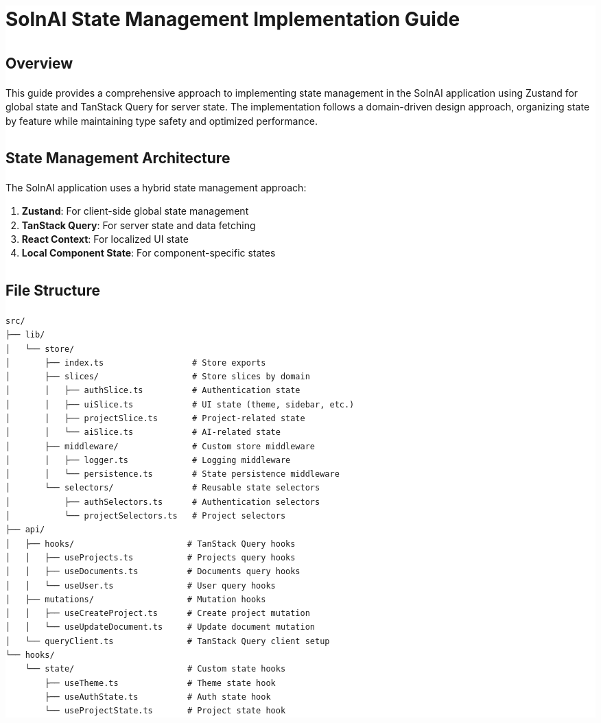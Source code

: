 # SolnAI State Management Implementation Guide

## Overview

This guide provides a comprehensive approach to implementing state management in the SolnAI application using Zustand for global state and TanStack Query for server state. The implementation follows a domain-driven design approach, organizing state by feature while maintaining type safety and optimized performance.

## State Management Architecture

The SolnAI application uses a hybrid state management approach:

1. **Zustand**: For client-side global state management
2. **TanStack Query**: For server state and data fetching
3. **React Context**: For localized UI state
4. **Local Component State**: For component-specific states

## File Structure

```
src/
├── lib/
│   └── store/
│       ├── index.ts                  # Store exports
│       ├── slices/                   # Store slices by domain
│       │   ├── authSlice.ts          # Authentication state
│       │   ├── uiSlice.ts            # UI state (theme, sidebar, etc.)
│       │   ├── projectSlice.ts       # Project-related state
│       │   └── aiSlice.ts            # AI-related state
│       ├── middleware/               # Custom store middleware
│       │   ├── logger.ts             # Logging middleware
│       │   └── persistence.ts        # State persistence middleware
│       └── selectors/                # Reusable state selectors
│           ├── authSelectors.ts      # Authentication selectors
│           └── projectSelectors.ts   # Project selectors
├── api/
│   ├── hooks/                       # TanStack Query hooks
│   │   ├── useProjects.ts           # Projects query hooks
│   │   ├── useDocuments.ts          # Documents query hooks
│   │   └── useUser.ts               # User query hooks
│   ├── mutations/                   # Mutation hooks
│   │   ├── useCreateProject.ts      # Create project mutation
│   │   └── useUpdateDocument.ts     # Update document mutation
│   └── queryClient.ts               # TanStack Query client setup
└── hooks/
    └── state/                       # Custom state hooks
        ├── useTheme.ts              # Theme state hook
        ├── useAuthState.ts          # Auth state hook
        └── useProjectState.ts       # Project state hook
```

